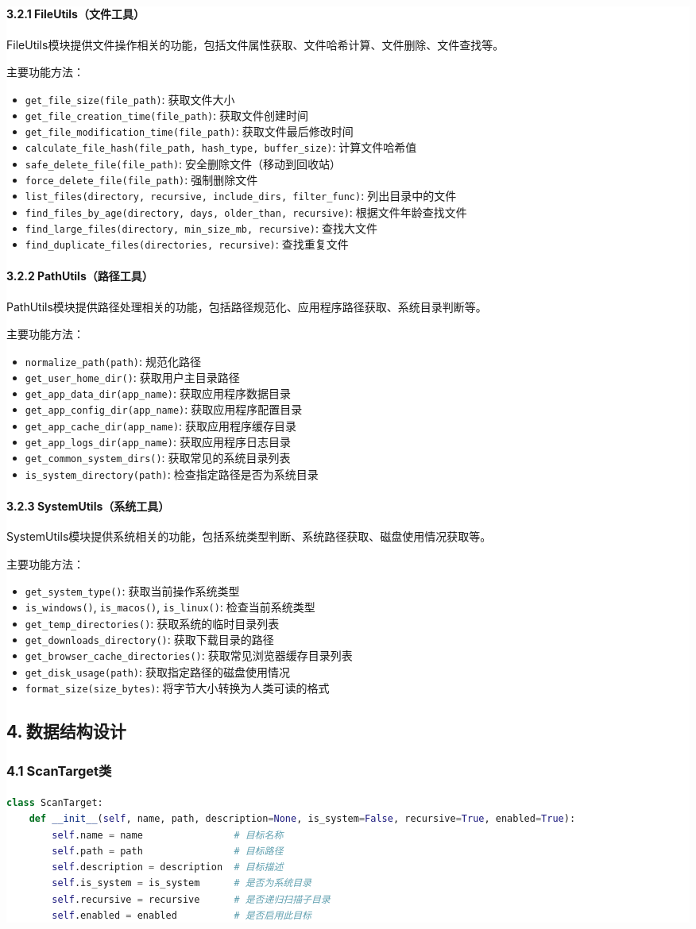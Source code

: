 #### 3.2.1 FileUtils（文件工具）

FileUtils模块提供文件操作相关的功能，包括文件属性获取、文件哈希计算、文件删除、文件查找等。

主要功能方法：
- `get_file_size(file_path)`: 获取文件大小
- `get_file_creation_time(file_path)`: 获取文件创建时间
- `get_file_modification_time(file_path)`: 获取文件最后修改时间
- `calculate_file_hash(file_path, hash_type, buffer_size)`: 计算文件哈希值
- `safe_delete_file(file_path)`: 安全删除文件（移动到回收站）
- `force_delete_file(file_path)`: 强制删除文件
- `list_files(directory, recursive, include_dirs, filter_func)`: 列出目录中的文件
- `find_files_by_age(directory, days, older_than, recursive)`: 根据文件年龄查找文件
- `find_large_files(directory, min_size_mb, recursive)`: 查找大文件
- `find_duplicate_files(directories, recursive)`: 查找重复文件

#### 3.2.2 PathUtils（路径工具）

PathUtils模块提供路径处理相关的功能，包括路径规范化、应用程序路径获取、系统目录判断等。

主要功能方法：
- `normalize_path(path)`: 规范化路径
- `get_user_home_dir()`: 获取用户主目录路径
- `get_app_data_dir(app_name)`: 获取应用程序数据目录
- `get_app_config_dir(app_name)`: 获取应用程序配置目录
- `get_app_cache_dir(app_name)`: 获取应用程序缓存目录
- `get_app_logs_dir(app_name)`: 获取应用程序日志目录
- `get_common_system_dirs()`: 获取常见的系统目录列表
- `is_system_directory(path)`: 检查指定路径是否为系统目录

#### 3.2.3 SystemUtils（系统工具）

SystemUtils模块提供系统相关的功能，包括系统类型判断、系统路径获取、磁盘使用情况获取等。

主要功能方法：
- `get_system_type()`: 获取当前操作系统类型
- `is_windows()`, `is_macos()`, `is_linux()`: 检查当前系统类型
- `get_temp_directories()`: 获取系统的临时目录列表
- `get_downloads_directory()`: 获取下载目录的路径
- `get_browser_cache_directories()`: 获取常见浏览器缓存目录列表
- `get_disk_usage(path)`: 获取指定路径的磁盘使用情况
- `format_size(size_bytes)`: 将字节大小转换为人类可读的格式

## 4. 数据结构设计

### 4.1 ScanTarget类

```python
class ScanTarget:
    def __init__(self, name, path, description=None, is_system=False, recursive=True, enabled=True):
        self.name = name                # 目标名称
        self.path = path                # 目标路径
        self.description = description  # 目标描述
        self.is_system = is_system      # 是否为系统目录
        self.recursive = recursive      # 是否递归扫描子目录
        self.enabled = enabled          # 是否启用此目标
```
